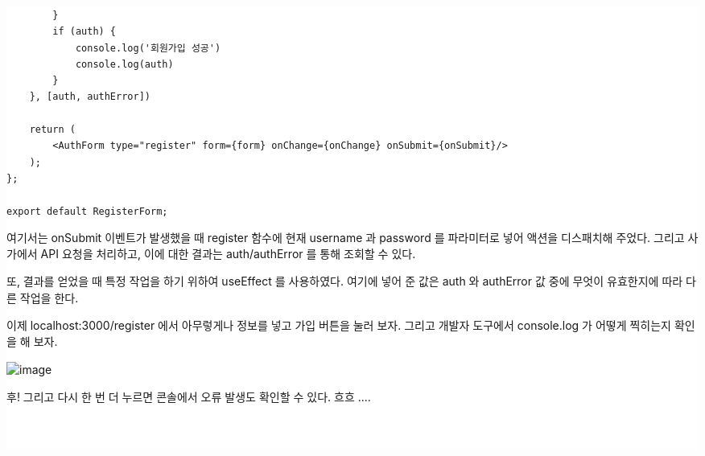 ```react
        }
        if (auth) {
            console.log('회원가입 성공')
            console.log(auth)
        }
    }, [auth, authError])

    return (
        <AuthForm type="register" form={form} onChange={onChange} onSubmit={onSubmit}/>
    );
};

export default RegisterForm;
```

여기서는 onSubmit 이벤트가 발생했을 때 register 함수에 현재 username 과 password 를 파라미터로 넣어 액션을 디스패치해 주었다. 그리고 사가에서 API 요청을 처리하고, 이에 대한 결과는 auth/authError 를 통해 조회할 수 있다.

또, 결과를 얻었을 때 특정 작업을 하기 위하여 useEffect 를 사용하였다. 여기에 넣어 준 값은 auth 와 authError 값 중에 무엇이 유효한지에 따라 다른 작업을 한다.

이제 localhost:3000/register 에서 아무렇게나 정보를 넣고 가입 버튼을 눌러 보자. 그리고 개발자 도구에서 console.log 가 어떻게 찍히는지 확인을 해 보자.

![image](https://user-images.githubusercontent.com/89691274/141481904-8cac0643-d390-4080-a4e4-408f84b40fca.png)

후! 그리고 다시 한 번 더 누르면 콘솔에서 오류 발생도 확인할 수 있다. 흐흐 ....

<br/>

<br/>



















